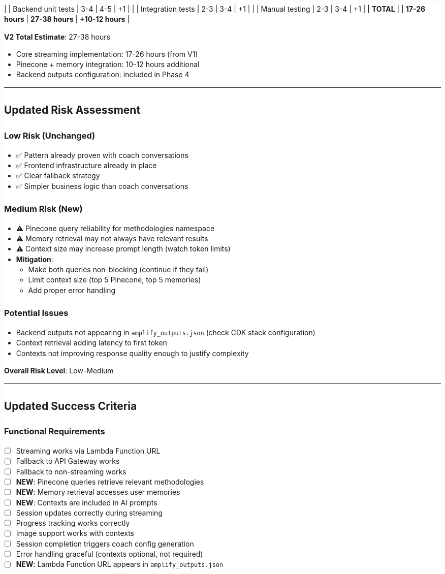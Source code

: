 | | Backend unit tests | 3-4 | 4-5 | +1 |
| | Integration tests | 2-3 | 3-4 | +1 |
| | Manual testing | 2-3 | 3-4 | +1 |
| **TOTAL** | | **17-26 hours** | **27-38 hours** | **+10-12 hours** |

**V2 Total Estimate**: 27-38 hours
- Core streaming implementation: 17-26 hours (from V1)
- Pinecone + memory integration: 10-12 hours additional
- Backend outputs configuration: included in Phase 4

---

## Updated Risk Assessment

### Low Risk (Unchanged)
- ✅ Pattern already proven with coach conversations
- ✅ Frontend infrastructure already in place
- ✅ Clear fallback strategy
- ✅ Simpler business logic than coach conversations

### Medium Risk (New)
- ⚠️ Pinecone query reliability for methodologies namespace
- ⚠️ Memory retrieval may not always have relevant results
- ⚠️ Context size may increase prompt length (watch token limits)
- **Mitigation**:
  - Make both queries non-blocking (continue if they fail)
  - Limit context size (top 5 Pinecone, top 5 memories)
  - Add proper error handling

### Potential Issues
- Backend outputs not appearing in `amplify_outputs.json` (check CDK stack configuration)
- Context retrieval adding latency to first token
- Contexts not improving response quality enough to justify complexity

**Overall Risk Level**: Low-Medium

---

## Updated Success Criteria

### Functional Requirements
- [ ] Streaming works via Lambda Function URL
- [ ] Fallback to API Gateway works
- [ ] Fallback to non-streaming works
- [ ] **NEW**: Pinecone queries retrieve relevant methodologies
- [ ] **NEW**: Memory retrieval accesses user memories
- [ ] **NEW**: Contexts are included in AI prompts
- [ ] Session updates correctly during streaming
- [ ] Progress tracking works correctly
- [ ] Image support works with contexts
- [ ] Session completion triggers coach config generation
- [ ] Error handling graceful (contexts optional, not required)
- [ ] **NEW**: Lambda Function URL appears in `amplify_outputs.json`
